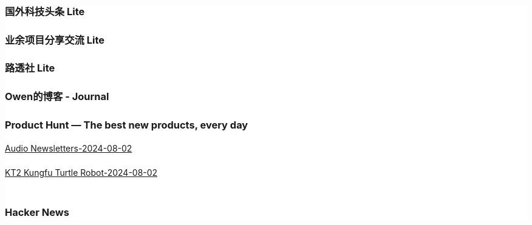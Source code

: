 



###  国外科技头条 Lite







###  业余项目分享交流 Lite







###  路透社 Lite







###  Owen的博客 - Journal







###  Product Hunt — The best new products, every day

<a target=_blank rel=nofollow href="https://www.producthunt.com/posts/audio-newsletters" >Audio Newsletters-2024-08-02</a><br/><br/><a target=_blank rel=nofollow href="https://www.producthunt.com/posts/kt2-kungfu-turtle-robot" >KT2 Kungfu Turtle Robot-2024-08-02</a><br/><br/>







###  Hacker News

